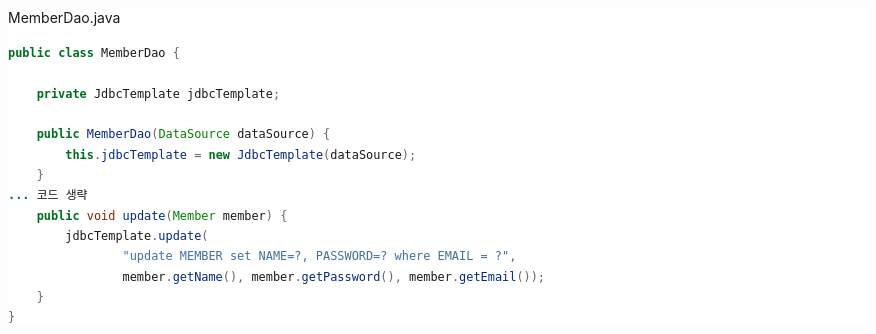 MemberDao.java

```java
public class MemberDao {
	
	private JdbcTemplate jdbcTemplate;
	
	public MemberDao(DataSource dataSource) {
		this.jdbcTemplate = new JdbcTemplate(dataSource);
	}
... 코드 생략
	public void update(Member member) {
		jdbcTemplate.update(
				"update MEMBER set NAME=?, PASSWORD=? where EMAIL = ?",
				member.getName(), member.getPassword(), member.getEmail());
	}
}
```